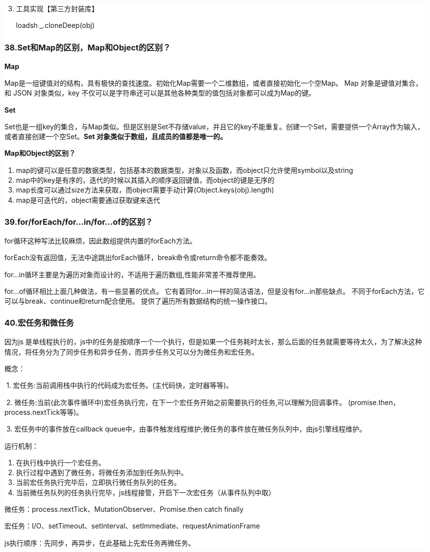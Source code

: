 3. 工具实现【第三方封装库】

   loadsh _.cloneDeep(obj)

### 38.Set和Map的区别，Map和Object的区别？

**Map**

Map是一组键值对的结构，具有极快的查找速度。初始化Map需要一个二维数组，或者直接初始化一个空Map。
Map 对象是键值对集合，和 JSON 对象类似，key 不仅可以是字符串还可以是其他各种类型的值包括对象都可以成为Map的键。

**Set**

Set也是一组key的集合，与Map类似。但是区别是Set不存储value，并且它的key不能重复。创建一个Set，需要提供一个Array作为输入，或者直接创建一个空Set。**Set 对象类似于数组，且成员的值都是唯一的。**

**Map和Object的区别？**

1. map的键可以是任意的数据类型，包括基本的数据类型，对象以及函数，而object只允许使用symbol以及string
2. map中的key是有序的，迭代的时候以其插入的顺序返回键值，而object的键是无序的
3. map长度可以通过size方法来获取，而object需要手动计算(Object.keys(obj).length)
4. map是可迭代的，object需要通过获取键来迭代

### 39.for/forEach/for...in/for...of的区别？

for循环这种写法比较麻烦，因此数组提供内置的forEach方法。 

forEach没有返回值，无法中途跳出forEach循环，break命令或return命令都不能奏效。

for...in循环主要是为遍历对象而设计的，不适用于遍历数组,性能非常差不推荐使用。

for...of循环相比上面几种做法，有一些显著的优点。 它有着同for...in一样的简洁语法，但是没有for...in那些缺点。 不同于forEach方法，它可以与break、continue和return配合使用。 提供了遍历所有数据结构的统一操作接口。

### 40.宏任务和微任务

因为js 是单线程执行的，js中的任务是按顺序一个一个执行，但是如果一个任务耗时太⻓，那么后面的任务就需要等待太久，为了解决这种情况，将任务分为了同步任务和异步任务，而异步任务又可以分为微任务和宏任务。

概念：

​	1. 宏任务:当前调用栈中执行的代码成为宏任务。(主代码快，定时器等等)。

​	2. 微任务:当前(此次事件循环中)宏任务执行完，在下一个宏任务开始之前需要执行的任务,可以理解为回调事件。 (promise.then，process.nextTick等等)。

​	3. 宏任务中的事件放在callback queue中，由事件触发线程维护;微任务的事件放在微任务队列中，由js引擎线程维护。

运行机制：

1. 在执行栈中执行一个宏任务。
2. 执行过程中遇到了微任务，将微任务添加到任务队列中。
3. 当前宏任务执行完毕后，立即执行微任务队列的任务。
4. 当前微任务队列的任务执行完毕，js线程接管，开启下一次宏任务（从事件队列中取）

微任务：process.nextTick、MutationObserver、Promise.then catch finally

宏任务：I/O、setTimeout、setInterval、setImmediate、requestAnimationFrame

js执行顺序：先同步，再异步，在此基础上先宏任务再微任务。
